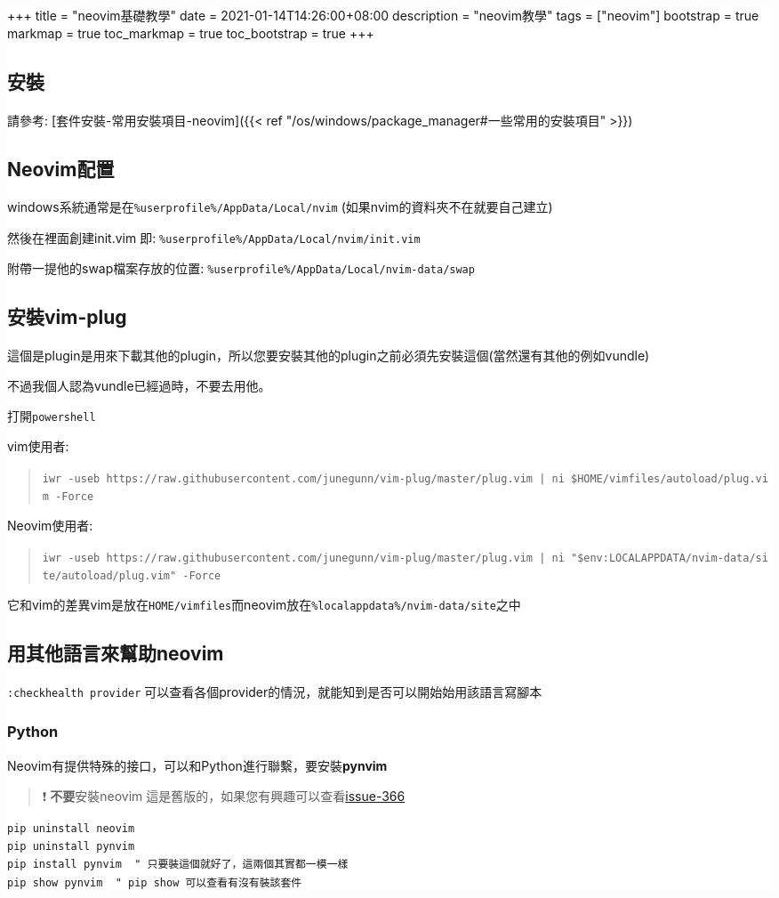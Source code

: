 +++
title = "neovim基礎教學"
date = 2021-01-14T14:26:00+08:00
description = "neovim教學"
tags = ["neovim"]
bootstrap = true
markmap = true
toc_markmap = true
toc_bootstrap = true
+++

## 安裝

請參考: [套件安裝-常用安裝項目-neovim]({{< ref "/os/windows/package_manager#一些常用的安裝項目" >}})

## Neovim配置

windows系統通常是在``%userprofile%/AppData/Local/nvim`` (如果nvim的資料夾不在就要自己建立)

然後在裡面創建init.vim 即: ``%userprofile%/AppData/Local/nvim/init.vim``

附帶一提他的swap檔案存放的位置: ``%userprofile%/AppData/Local/nvim-data/swap``

## 安裝vim-plug

這個是plugin是用來下載其他的plugin，所以您要安裝其他的plugin之前必須先安裝這個(當然還有其他的例如vundle)

不過我個人認為vundle已經過時，不要去用他。

打開``powershell``

vim使用者:
>  ``iwr -useb https://raw.githubusercontent.com/junegunn/vim-plug/master/plug.vim | ni $HOME/vimfiles/autoload/plug.vim -Force``

Neovim使用者:
> ``iwr -useb https://raw.githubusercontent.com/junegunn/vim-plug/master/plug.vim | ni "$env:LOCALAPPDATA/nvim-data/site/autoload/plug.vim" -Force``

它和vim的差異vim是放在``HOME/vimfiles``而neovim放在``%localappdata%/nvim-data/site``之中

## 用其他語言來幫助neovim

``:checkhealth provider`` 可以查看各個provider的情況，就能知到是否可以開始始用該語言寫腳本

### Python

Neovim有提供特殊的接口，可以和Python進行聯繫，要安裝**pynvim**

> :exclamation: **不要**安裝neovim 這是舊版的，如果您有興趣可以查看[issue-366](https://github.com/neovim/pynvim/issues/366)

    pip uninstall neovim
    pip uninstall pynvim
    pip install pynvim  " 只要裝這個就好了，這兩個其實都一模一樣
    pip show pynvim  " pip show 可以查看有沒有裝該套件


[Ctags格式]: https://en.wikipedia.org/wiki/Ctags#Ctags